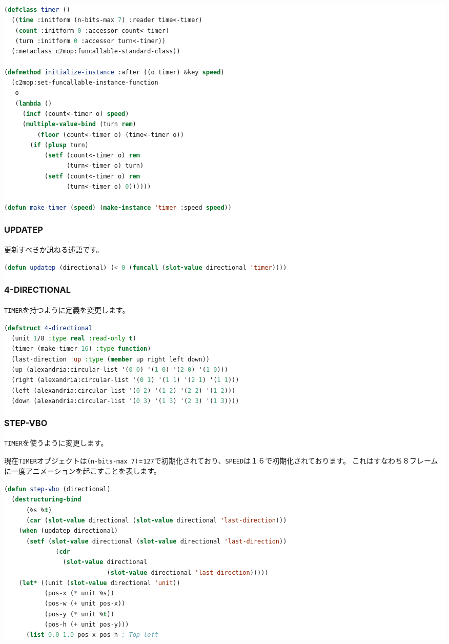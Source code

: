 ```lisp
(defclass timer ()
  ((time :initform (n-bits-max 7) :reader time<-timer)
   (count :initform 0 :accessor count<-timer)
   (turn :initform 0 :accessor turn<-timer))
  (:metaclass c2mop:funcallable-standard-class))

(defmethod initialize-instance :after ((o timer) &key speed)
  (c2mop:set-funcallable-instance-function
   o
   (lambda ()
     (incf (count<-timer o) speed)
     (multiple-value-bind (turn rem)
         (floor (count<-timer o) (time<-timer o))
       (if (plusp turn)
           (setf (count<-timer o) rem
                 (turn<-timer o) turn)
           (setf (count<-timer o) rem
                 (turn<-timer o) 0))))))

(defun make-timer (speed) (make-instance 'timer :speed speed))
```

### UPDATEP
更新すべきか訊ねる述語です。

```lisp
(defun updatep (directional) (< 0 (funcall (slot-value directional 'timer))))
```

### 4-DIRECTIONAL
`TIMER`を持つように定義を変更します。

```lisp
(defstruct 4-directional
  (unit 1/8 :type real :read-only t)
  (timer (make-timer 16) :type function)
  (last-direction 'up :type (member up right left down))
  (up (alexandria:circular-list '(0 0) '(1 0) '(2 0) '(1 0)))
  (right (alexandria:circular-list '(0 1) '(1 1) '(2 1) '(1 1)))
  (left (alexandria:circular-list '(0 2) '(1 2) '(2 2) '(1 2)))
  (down (alexandria:circular-list '(0 3) '(1 3) '(2 3) '(1 3))))
```

### STEP-VBO
`TIMER`を使うように変更します。

現在`TIMER`オブジェクトは`(n-bits-max 7)`=`127`で初期化されており、`SPEED`は１６で初期化されております。
これはすなわち８フレームに一度アニメーションを起こすことを表します。

```lisp
(defun step-vbo (directional)
  (destructuring-bind
      (%s %t)
      (car (slot-value directional (slot-value directional 'last-direction)))
    (when (updatep directional)
      (setf (slot-value directional (slot-value directional 'last-direction))
              (cdr
                (slot-value directional
                            (slot-value directional 'last-direction)))))
    (let* ((unit (slot-value directional 'unit))
           (pos-x (* unit %s))
           (pos-w (+ unit pos-x))
           (pos-y (* unit %t))
           (pos-h (+ unit pos-y)))
      (list 0.0 1.0 pos-x pos-h ; Top left
```